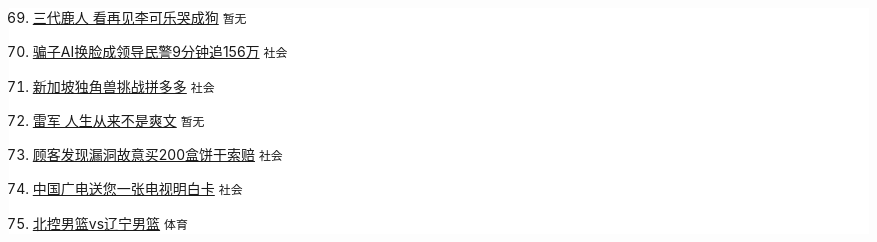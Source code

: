 69. [三代鹿人 看再见李可乐哭成狗](https://m.weibo.cn/search?containerid=100103type%3D1%26t%3D10%26q%3D%E4%B8%89%E4%BB%A3%E9%B9%BF%E4%BA%BA+%E7%9C%8B%E5%86%8D%E8%A7%81%E6%9D%8E%E5%8F%AF%E4%B9%90%E5%93%AD%E6%88%90%E7%8B%97&stream_entry_id=31&isnewpage=1&extparam=seat%3D1%26lcate%3D5001%26realpos%3D42%26stream_entry_id%3D31%26dgr%3D0%26pos%3D43%26band_rank%3D42%26cate%3D5001%26filter_type%3Drealtimehot%26q%3D%25E4%25B8%2589%25E4%25BB%25A3%25E9%25B9%25BF%25E4%25BA%25BA%2520%25E7%259C%258B%25E5%2586%258D%25E8%25A7%2581%25E6%259D%258E%25E5%258F%25AF%25E4%25B9%2590%25E5%2593%25AD%25E6%2588%2590%25E7%258B%2597%26flag%3D1%26c_type%3D31%26display_time%3D1701434334%26pre_seqid%3D17014343346840704358) `暂无` 

70. [骗子AI换脸成领导民警9分钟追156万](https://m.weibo.cn/search?containerid=100103type%3D1%26t%3D10%26q%3D%23%E9%AA%97%E5%AD%90AI%E6%8D%A2%E8%84%B8%E6%88%90%E9%A2%86%E5%AF%BC%E6%B0%91%E8%AD%A69%E5%88%86%E9%92%9F%E8%BF%BD156%E4%B8%87%23&stream_entry_id=31&isnewpage=1&extparam=seat%3D1%26lcate%3D5001%26realpos%3D45%26stream_entry_id%3D31%26dgr%3D0%26pos%3D46%26band_rank%3D45%26cate%3D5001%26filter_type%3Drealtimehot%26q%3D%2523%25E9%25AA%2597%25E5%25AD%2590AI%25E6%258D%25A2%25E8%2584%25B8%25E6%2588%2590%25E9%25A2%2586%25E5%25AF%25BC%25E6%25B0%2591%25E8%25AD%25A69%25E5%2588%2586%25E9%2592%259F%25E8%25BF%25BD156%25E4%25B8%2587%2523%26flag%3D32768%26c_type%3D31%26display_time%3D1701434334%26pre_seqid%3D17014343346840704358) `社会` 

71. [新加坡独角兽挑战拼多多](https://m.weibo.cn/search?containerid=100103type%3D1%26t%3D10%26q%3D%23%E6%96%B0%E5%8A%A0%E5%9D%A1%E7%8B%AC%E8%A7%92%E5%85%BD%E6%8C%91%E6%88%98%E6%8B%BC%E5%A4%9A%E5%A4%9A%23&stream_entry_id=31&isnewpage=1&extparam=seat%3D1%26lcate%3D5001%26realpos%3D46%26stream_entry_id%3D31%26dgr%3D0%26pos%3D47%26band_rank%3D46%26cate%3D5001%26filter_type%3Drealtimehot%26q%3D%2523%25E6%2596%25B0%25E5%258A%25A0%25E5%259D%25A1%25E7%258B%25AC%25E8%25A7%2592%25E5%2585%25BD%25E6%258C%2591%25E6%2588%2598%25E6%258B%25BC%25E5%25A4%259A%25E5%25A4%259A%2523%26flag%3D1%26c_type%3D31%26display_time%3D1701434334%26pre_seqid%3D17014343346840704358) `社会` 

72. [雷军 人生从来不是爽文](https://m.weibo.cn/search?containerid=100103type%3D1%26t%3D10%26q%3D%E9%9B%B7%E5%86%9B+%E4%BA%BA%E7%94%9F%E4%BB%8E%E6%9D%A5%E4%B8%8D%E6%98%AF%E7%88%BD%E6%96%87&stream_entry_id=31&isnewpage=1&extparam=seat%3D1%26lcate%3D5001%26realpos%3D47%26stream_entry_id%3D31%26dgr%3D0%26pos%3D48%26band_rank%3D47%26cate%3D5001%26filter_type%3Drealtimehot%26q%3D%25E9%259B%25B7%25E5%2586%259B%2520%25E4%25BA%25BA%25E7%2594%259F%25E4%25BB%258E%25E6%259D%25A5%25E4%25B8%258D%25E6%2598%25AF%25E7%2588%25BD%25E6%2596%2587%26flag%3D0%26c_type%3D31%26display_time%3D1701434334%26pre_seqid%3D17014343346840704358) `暂无` 

73. [顾客发现漏洞故意买200盒饼干索赔](https://m.weibo.cn/search?containerid=100103type%3D1%26t%3D10%26q%3D%23%E9%A1%BE%E5%AE%A2%E5%8F%91%E7%8E%B0%E6%BC%8F%E6%B4%9E%E6%95%85%E6%84%8F%E4%B9%B0200%E7%9B%92%E9%A5%BC%E5%B9%B2%E7%B4%A2%E8%B5%94%23&stream_entry_id=31&isnewpage=1&extparam=seat%3D1%26lcate%3D5001%26realpos%3D48%26stream_entry_id%3D31%26dgr%3D0%26pos%3D49%26band_rank%3D48%26cate%3D5001%26filter_type%3Drealtimehot%26q%3D%2523%25E9%25A1%25BE%25E5%25AE%25A2%25E5%258F%2591%25E7%258E%25B0%25E6%25BC%258F%25E6%25B4%259E%25E6%2595%2585%25E6%2584%258F%25E4%25B9%25B0200%25E7%259B%2592%25E9%25A5%25BC%25E5%25B9%25B2%25E7%25B4%25A2%25E8%25B5%2594%2523%26flag%3D0%26c_type%3D31%26display_time%3D1701434334%26pre_seqid%3D17014343346840704358) `社会` 

74. [中国广电送您一张电视明白卡](https://m.weibo.cn/search?containerid=100103type%3D1%26t%3D10%26q%3D%23%E4%B8%AD%E5%9B%BD%E5%B9%BF%E7%94%B5%E9%80%81%E6%82%A8%E4%B8%80%E5%BC%A0%E7%94%B5%E8%A7%86%E6%98%8E%E7%99%BD%E5%8D%A1%23&stream_entry_id=31&isnewpage=1&extparam=seat%3D1%26lcate%3D5001%26realpos%3D49%26stream_entry_id%3D31%26dgr%3D0%26pos%3D50%26band_rank%3D49%26cate%3D5001%26filter_type%3Drealtimehot%26q%3D%2523%25E4%25B8%25AD%25E5%259B%25BD%25E5%25B9%25BF%25E7%2594%25B5%25E9%2580%2581%25E6%2582%25A8%25E4%25B8%2580%25E5%25BC%25A0%25E7%2594%25B5%25E8%25A7%2586%25E6%2598%258E%25E7%2599%25BD%25E5%258D%25A1%2523%26flag%3D0%26c_type%3D31%26display_time%3D1701434334%26pre_seqid%3D17014343346840704358) `社会` 

75. [北控男篮vs辽宁男篮](https://m.weibo.cn/search?containerid=100103type%3D1%26t%3D10%26q%3D%23%E5%8C%97%E6%8E%A7%E7%94%B7%E7%AF%AEvs%E8%BE%BD%E5%AE%81%E7%94%B7%E7%AF%AE%23&stream_entry_id=31&isnewpage=1&extparam=seat%3D1%26lcate%3D5001%26realpos%3D50%26stream_entry_id%3D31%26dgr%3D0%26pos%3D51%26band_rank%3D50%26cate%3D5001%26filter_type%3Drealtimehot%26q%3D%2523%25E5%258C%2597%25E6%258E%25A7%25E7%2594%25B7%25E7%25AF%25AEvs%25E8%25BE%25BD%25E5%25AE%2581%25E7%2594%25B7%25E7%25AF%25AE%2523%26flag%3D1%26c_type%3D31%26display_time%3D1701434334%26pre_seqid%3D17014343346840704358) `体育` 
